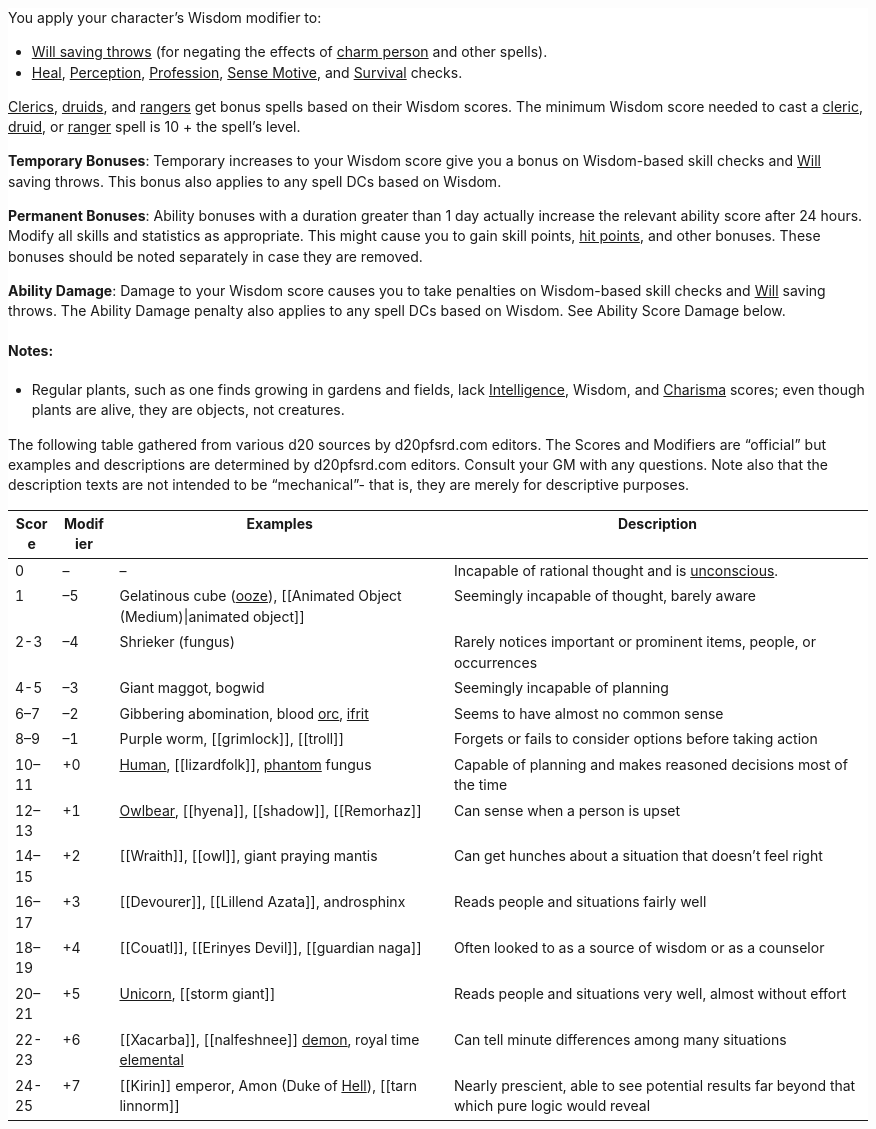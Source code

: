 You apply your character’s Wisdom modifier to:

-   [Will saving throws](https://www.d20pfsrd.com/gamemastering/combat#TOC-Will) (for negating the effects of [charm person](https://www.d20pfsrd.com/magic/all-spells/c/charm-person) and other spells).
-   [Heal](https://www.d20pfsrd.com/skills/heal), [Perception](https://www.d20pfsrd.com/skills/perception), [Profession](https://www.d20pfsrd.com/skills/profession), [Sense Motive](https://www.d20pfsrd.com/skills/sense-motive), and [Survival](https://www.d20pfsrd.com/skills/survival) checks.

[Clerics](https://www.d20pfsrd.com/classes/core-classes/cleric), [druids](https://www.d20pfsrd.com/classes/core-classes/druid), and [rangers](https://www.d20pfsrd.com/classes/core-classes/ranger) get bonus spells based on their Wisdom scores. The minimum Wisdom score needed to cast a [cleric](https://www.d20pfsrd.com/classes/core-classes/cleric), [druid](https://www.d20pfsrd.com/classes/core-classes/druid), or [ranger](https://www.d20pfsrd.com/classes/core-classes/ranger) spell is 10 + the spell’s level.

**Temporary Bonuses**: Temporary increases to your Wisdom score give you a bonus on Wisdom-based skill checks and [Will](https://www.d20pfsrd.com/gamemastering/combat#TOC-Will) saving throws. This bonus also applies to any spell DCs based on Wisdom.

**Permanent Bonuses**: Ability bonuses with a duration greater than 1 day actually increase the relevant ability score after 24 hours. Modify all skills and statistics as appropriate. This might cause you to gain skill points, [hit points](https://www.d20pfsrd.com/basics-ability-scores/glossary#hit-points), and other bonuses. These bonuses should be noted separately in case they are removed.

**Ability Damage**: Damage to your Wisdom score causes you to take penalties on Wisdom-based skill checks and [Will](https://www.d20pfsrd.com/gamemastering/combat#TOC-Will) saving throws. The Ability Damage penalty also applies to any spell DCs based on Wisdom. See Ability Score Damage below.

#### Notes:

-   Regular plants, such as one finds growing in gardens and fields, lack [Intelligence](https://www.d20pfsrd.com/basics-ability-scores/ability-scores/ability-scores#TOC-Intelligence-Int-), Wisdom, and [Charisma](https://www.d20pfsrd.com/basics-ability-scores/ability-scores/ability-scores#TOC-Charisma-Cha-) scores; even though plants are alive, they are objects, not creatures.

The following table gathered from various d20 sources by d20pfsrd.com editors. The Scores and Modifiers are “official” but examples and descriptions are determined by d20pfsrd.com editors. Consult your GM with any questions. Note also that the description texts are not intended to be “mechanical”- that is, they are merely for descriptive purposes.

| Score | Modifier | Examples | Description |
| --- | --- | --- | --- |
| 0 | – | – | Incapable of rational thought and is [unconscious](https://www.d20pfsrd.com/gamemastering/conditions#TOC-Unconscious). |
| 1 | –5 | Gelatinous cube ([ooze](https://www.d20pfsrd.com/bestiary/rules-for-monsters/creature-types#TOC-Ooze)), [[Animated Object (Medium)\|animated object]] | Seemingly incapable of thought, barely aware |
| 2-3 | –4 | Shrieker (fungus) | Rarely notices important or prominent items, people, or occurrences |
| 4-5 | –3 | Giant maggot, bogwid | Seemingly incapable of planning |
| 6–7 | –2 | Gibbering abomination, blood [orc](https://www.d20pfsrd.com/races/other-races/featured-races/arg-orc), [ifrit](https://www.d20pfsrd.com/races/other-races/featured-races/arg-ifrit) | Seems to have almost no common sense |
| 8–9 | –1 | Purple worm, [[grimlock]], [[troll]] | Forgets or fails to consider options before taking action |
| 10–11 | +0 | [Human](https://www.d20pfsrd.com/races/core-races/human), [[lizardfolk]], [phantom](https://www.d20pfsrd.com/gamemastering/traps-hazards-and-special-terrains/hazards/3rd-party-hazards/phantom-cr-3) fungus | Capable of planning and makes reasoned decisions most of the time |
| 12–13 | +1 | [Owlbear](https://www.d20pfsrd.com/bestiary/monster-listin/magical-beasts/owlbear), [[hyena]], [[shadow]], [[Remorhaz]] | Can sense when a person is upset |
| 14–15 | +2 | [[Wraith]], [[owl]], giant praying mantis | Can get hunches about a situation that doesn’t feel right |
| 16–17 | +3 | [[Devourer]], [[Lillend Azata]], androsphinx | Reads people and situations fairly well |
| 18–19 | +4 | [[Couatl]], [[Erinyes Devil]], [[guardian naga]] | Often looked to as a source of wisdom or as a counselor |
| 20–21 | +5 | [Unicorn](https://www.d20pfsrd.com/bestiary/monster-listin/magical-beasts/unicorn), [[storm giant]] | Reads people and situations very well, almost without effort |
| 22-23 | +6 | [[Xacarba]], [[nalfeshnee]] [demon](https://www.d20pfsrd.com/bestiary/rules-for-monsters/creature-types#TOC-Demon), royal time [elemental](https://www.d20pfsrd.com/bestiary/rules-for-monsters/creature-types#TOC-Elemental) | Can tell minute differences among many situations |
| 24-25 | +7 | [[Kirin]] emperor, Amon (Duke of [Hell](https://www.d20pfsrd.com/gamemastering/environment/the-planes#TOC-Hell-Lawful-Evil-)), [[tarn linnorm]] | Nearly prescient, able to see potential results far beyond that which pure logic would reveal |